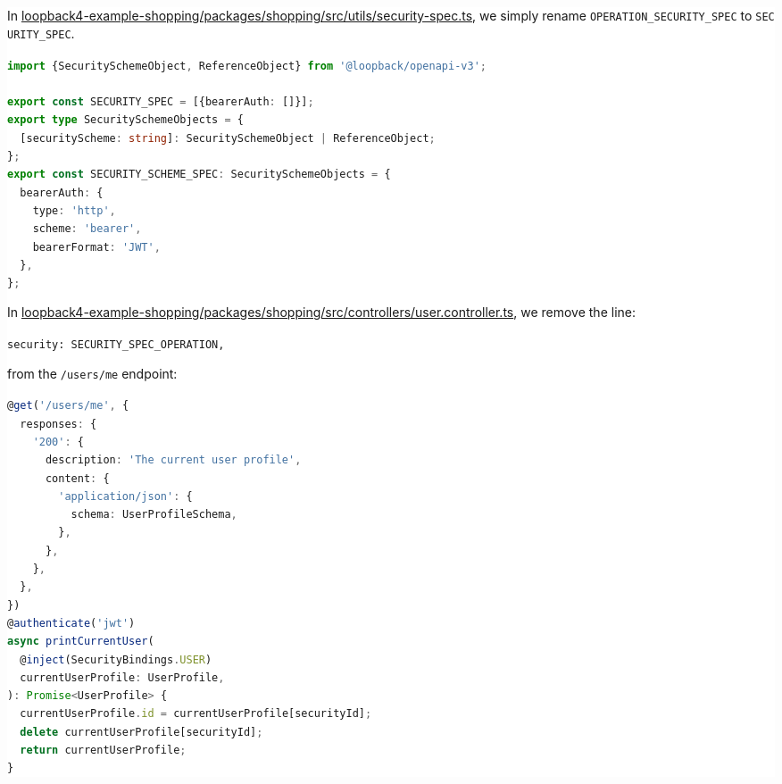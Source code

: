 In
[loopback4-example-shopping/packages/shopping/src/utils/security-spec.ts](https://github.com/strongloop/loopback4-example-shopping/blob/master/packages/shopping/src/utils/security-spec.ts),
we simply rename `OPERATION_SECURITY_SPEC` to `SECURITY_SPEC`.

```ts
import {SecuritySchemeObject, ReferenceObject} from '@loopback/openapi-v3';

export const SECURITY_SPEC = [{bearerAuth: []}];
export type SecuritySchemeObjects = {
  [securityScheme: string]: SecuritySchemeObject | ReferenceObject;
};
export const SECURITY_SCHEME_SPEC: SecuritySchemeObjects = {
  bearerAuth: {
    type: 'http',
    scheme: 'bearer',
    bearerFormat: 'JWT',
  },
};
```

In
[loopback4-example-shopping/packages/shopping/src/controllers/user.controller.ts](https://github.com/strongloop/loopback4-example-shopping/blob/master/packages/shopping/src/controllers/user.controller.ts),
we remove the line:

```
security: SECURITY_SPEC_OPERATION,
```

from the `/users/me` endpoint:

```ts
@get('/users/me', {
  responses: {
    '200': {
      description: 'The current user profile',
      content: {
        'application/json': {
          schema: UserProfileSchema,
        },
      },
    },
  },
})
@authenticate('jwt')
async printCurrentUser(
  @inject(SecurityBindings.USER)
  currentUserProfile: UserProfile,
): Promise<UserProfile> {
  currentUserProfile.id = currentUserProfile[securityId];
  delete currentUserProfile[securityId];
  return currentUserProfile;
}
```
